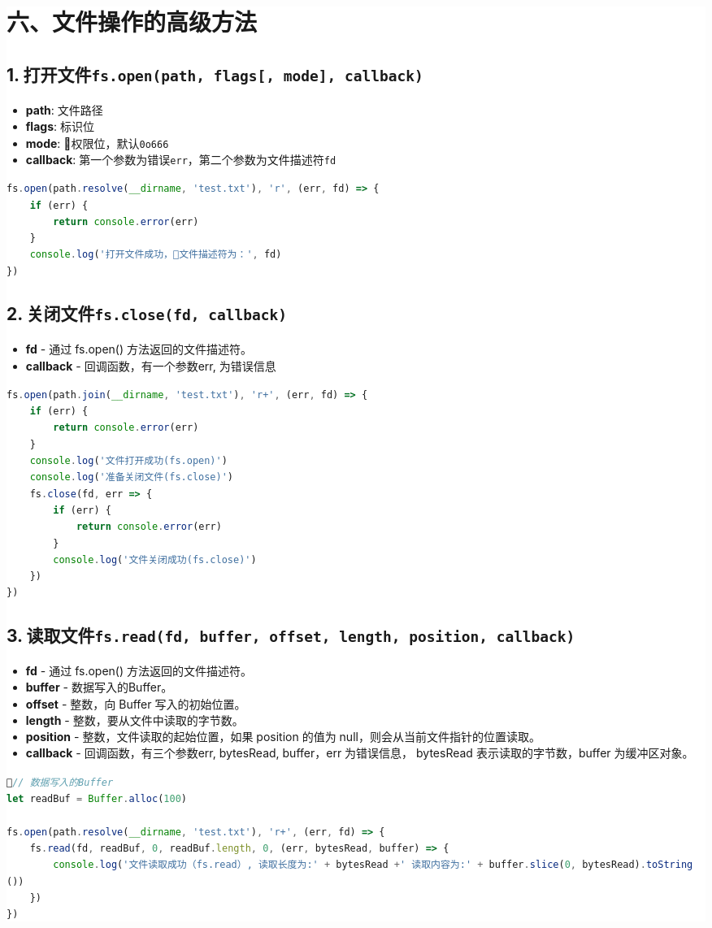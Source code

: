 # 六、文件操作的高级方法

## 1. 打开文件`fs.open(path, flags[, mode], callback)`

- **path**: 文件路径
- **flags**: 标识位
- **mode**: 权限位，默认`0o666`
- **callback**: 第一个参数为错误`err`，第二个参数为文件描述符`fd`

```js
fs.open(path.resolve(__dirname, 'test.txt'), 'r', (err, fd) => {
    if (err) {
        return console.error(err)
    }
    console.log('打开文件成功，文件描述符为：', fd)
})
```

## 2. 关闭文件`fs.close(fd, callback)`

- **fd** - 通过 fs.open() 方法返回的文件描述符。
- **callback** - 回调函数，有一个参数err, 为错误信息

```js
fs.open(path.join(__dirname, 'test.txt'), 'r+', (err, fd) => {
    if (err) {
        return console.error(err)
    }
    console.log('文件打开成功(fs.open)')
    console.log('准备关闭文件(fs.close)')
    fs.close(fd, err => {
        if (err) {
            return console.error(err)
        }
        console.log('文件关闭成功(fs.close)')
    })
})
```

## 3. 读取文件`fs.read(fd, buffer, offset, length, position, callback)`

- **fd** - 通过 fs.open() 方法返回的文件描述符。
- **buffer** - 数据写入的Buffer。
- **offset** - 整数，向 Buffer 写入的初始位置。
- **length** - 整数，要从文件中读取的字节数。
- **position** - 整数，文件读取的起始位置，如果 position 的值为 null，则会从当前文件指针的位置读取。
- **callback** - 回调函数，有三个参数err, bytesRead, buffer，err 为错误信息， bytesRead 表示读取的字节数，buffer 为缓冲区对象。

```js
// 数据写入的Buffer
let readBuf = Buffer.alloc(100)

fs.open(path.resolve(__dirname, 'test.txt'), 'r+', (err, fd) => {
    fs.read(fd, readBuf, 0, readBuf.length, 0, (err, bytesRead, buffer) => {
        console.log('文件读取成功（fs.read）, 读取长度为:' + bytesRead +' 读取内容为:' + buffer.slice(0, bytesRead).toString())
    })
})
```
